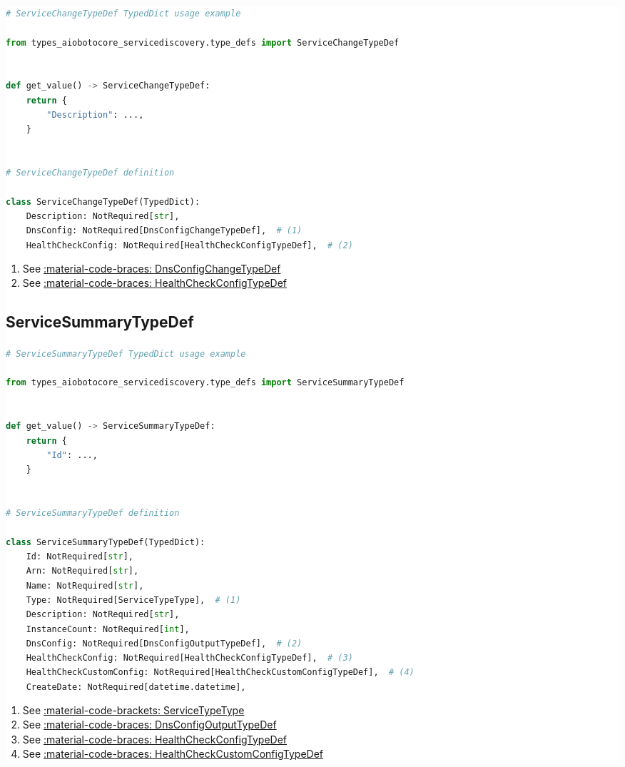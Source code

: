 ```python
# ServiceChangeTypeDef TypedDict usage example

from types_aiobotocore_servicediscovery.type_defs import ServiceChangeTypeDef


def get_value() -> ServiceChangeTypeDef:
    return {
        "Description": ...,
    }


# ServiceChangeTypeDef definition

class ServiceChangeTypeDef(TypedDict):
    Description: NotRequired[str],
    DnsConfig: NotRequired[DnsConfigChangeTypeDef],  # (1)
    HealthCheckConfig: NotRequired[HealthCheckConfigTypeDef],  # (2)
```

1. See [:material-code-braces: DnsConfigChangeTypeDef](./type_defs.md#dnsconfigchangetypedef)
2. See [:material-code-braces: HealthCheckConfigTypeDef](./type_defs.md#healthcheckconfigtypedef)

## ServiceSummaryTypeDef

```python
# ServiceSummaryTypeDef TypedDict usage example

from types_aiobotocore_servicediscovery.type_defs import ServiceSummaryTypeDef


def get_value() -> ServiceSummaryTypeDef:
    return {
        "Id": ...,
    }


# ServiceSummaryTypeDef definition

class ServiceSummaryTypeDef(TypedDict):
    Id: NotRequired[str],
    Arn: NotRequired[str],
    Name: NotRequired[str],
    Type: NotRequired[ServiceTypeType],  # (1)
    Description: NotRequired[str],
    InstanceCount: NotRequired[int],
    DnsConfig: NotRequired[DnsConfigOutputTypeDef],  # (2)
    HealthCheckConfig: NotRequired[HealthCheckConfigTypeDef],  # (3)
    HealthCheckCustomConfig: NotRequired[HealthCheckCustomConfigTypeDef],  # (4)
    CreateDate: NotRequired[datetime.datetime],
```

1. See [:material-code-brackets: ServiceTypeType](./literals.md#servicetypetype)
2. See [:material-code-braces: DnsConfigOutputTypeDef](./type_defs.md#dnsconfigoutputtypedef)
3. See [:material-code-braces: HealthCheckConfigTypeDef](./type_defs.md#healthcheckconfigtypedef)
4. See [:material-code-braces: HealthCheckCustomConfigTypeDef](./type_defs.md#healthcheckcustomconfigtypedef)
